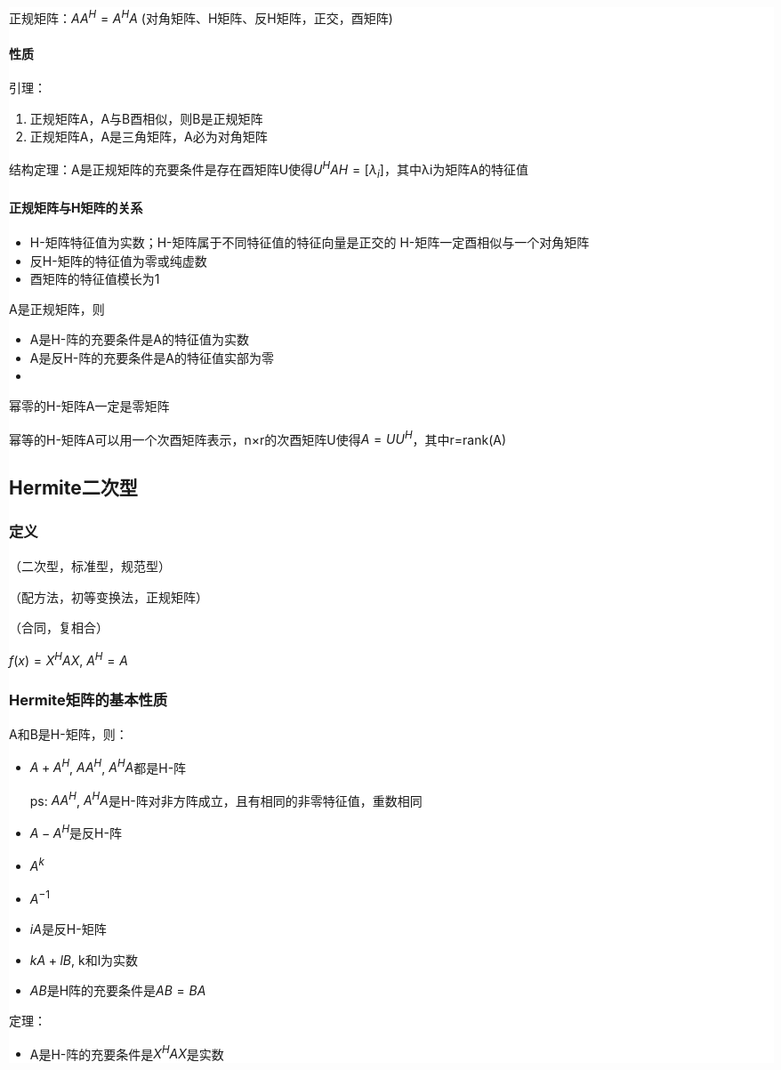 正规矩阵：$AA^H=A^HA$   (对角矩阵、H矩阵、反H矩阵，正交，酉矩阵)

#### 性质

引理：

1. 正规矩阵A，A与B酉相似，则B是正规矩阵
2. 正规矩阵A，A是三角矩阵，A必为对角矩阵

结构定理：A是正规矩阵的充要条件是存在酉矩阵U使得$U^HAH=[λ_i]$，其中λi为矩阵A的特征值

#### 正规矩阵与H矩阵的关系

- H-矩阵特征值为实数；H-矩阵属于不同特征值的特征向量是正交的
  H-矩阵一定酉相似与一个对角矩阵
- 反H-矩阵的特征值为零或纯虚数
- 酉矩阵的特征值模长为1

A是正规矩阵，则

- A是H-阵的充要条件是A的特征值为实数
- A是反H-阵的充要条件是A的特征值实部为零
- 

幂零的H-矩阵A一定是零矩阵

幂等的H-矩阵A可以用一个次酉矩阵表示，n×r的次酉矩阵U使得$A=UU^H$，其中r=rank(A)

## Hermite二次型

### 定义

（二次型，标准型，规范型）

（配方法，初等变换法，正规矩阵）

（合同，复相合）

$f(x)=X^HAX$,   $A^H=A$

### Hermite矩阵的基本性质

A和B是H-矩阵，则：

- $A+A^H$, $AA^H$, $A^HA$都是H-阵

  ps: $AA^H$, $A^HA$是H-阵对非方阵成立，且有相同的非零特征值，重数相同
- $A-A^H$是反H-阵
- $A^k$
- $A^{-1}$
- $iA$是反H-矩阵
- $kA+lB$, k和l为实数
- $AB$是H阵的充要条件是$AB=BA$

定理：

- A是H-阵的充要条件是$X^HAX$是实数
